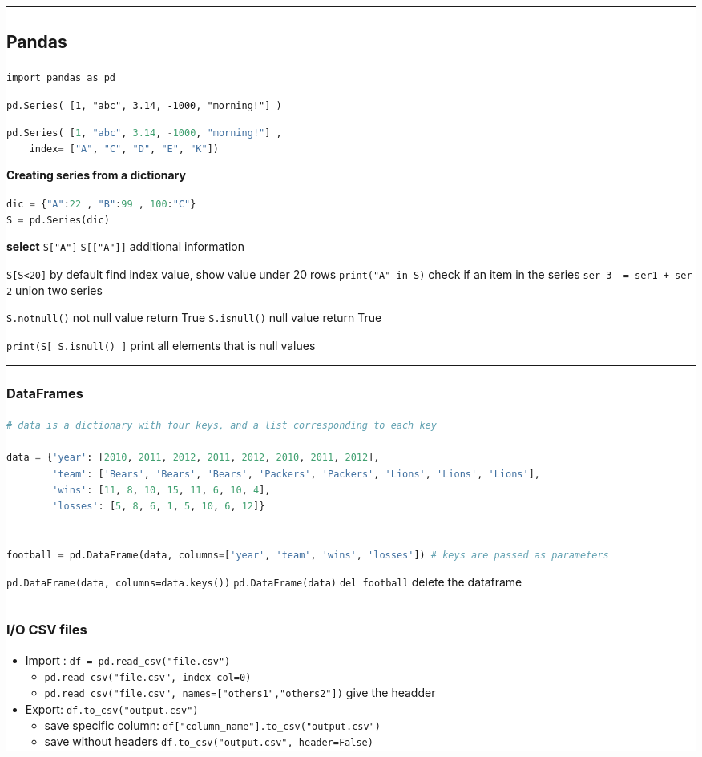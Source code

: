 
---
## Pandas
`import pandas as pd`

`pd.Series( [1, "abc", 3.14, -1000, "morning!"] )` 

```python
pd.Series( [1, "abc", 3.14, -1000, "morning!"] ,
	index= ["A", "C", "D", "E", "K"])
```

**Creating series from a dictionary**
```python
dic = {"A":22 , "B":99 , 100:"C"}
S = pd.Series(dic)
```

**select**
`S["A"]`
`S[["A"]]` additional information

`S[S<20]` by default find index value, show value under 20 rows
`print("A" in S)` check if an item in the series
`ser 3  = ser1 + ser2` union two series

`S.notnull()` not null value return True
`S.isnull()`  null value return True

`print(S[ S.isnull() ]` print all elements that is null values

---
### DataFrames

```python
# data is a dictionary with four keys, and a list corresponding to each key

data = {'year': [2010, 2011, 2012, 2011, 2012, 2010, 2011, 2012],
        'team': ['Bears', 'Bears', 'Bears', 'Packers', 'Packers', 'Lions', 'Lions', 'Lions'],
        'wins': [11, 8, 10, 15, 11, 6, 10, 4],
        'losses': [5, 8, 6, 1, 5, 10, 6, 12]}


football = pd.DataFrame(data, columns=['year', 'team', 'wins', 'losses']) # keys are passed as parameters
```

`pd.DataFrame(data, columns=data.keys())`
`pd.DataFrame(data)`
`del football` delete the dataframe

---
### I/O CSV files
* Import : `df = pd.read_csv("file.csv")` 
	* `pd.read_csv("file.csv", index_col=0)` 
	* `pd.read_csv("file.csv", names=["others1","others2"])`  give the headder
* Export: `df.to_csv("output.csv")`
	* save specific column: `df["column_name"].to_csv("output.csv")`
	* save without headers `df.to_csv("output.csv", header=False)`
